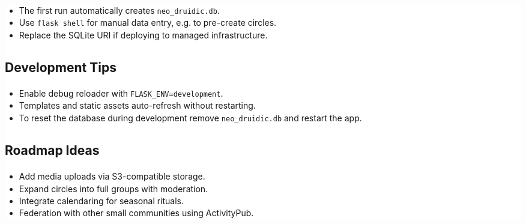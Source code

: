 - The first run automatically creates `neo_druidic.db`.
- Use `flask shell` for manual data entry, e.g. to pre-create circles.
- Replace the SQLite URI if deploying to managed infrastructure.

## Development Tips

- Enable debug reloader with `FLASK_ENV=development`.
- Templates and static assets auto-refresh without restarting.
- To reset the database during development remove `neo_druidic.db` and restart the app.

## Roadmap Ideas

- Add media uploads via S3-compatible storage.
- Expand circles into full groups with moderation.
- Integrate calendaring for seasonal rituals.
- Federation with other small communities using ActivityPub.
